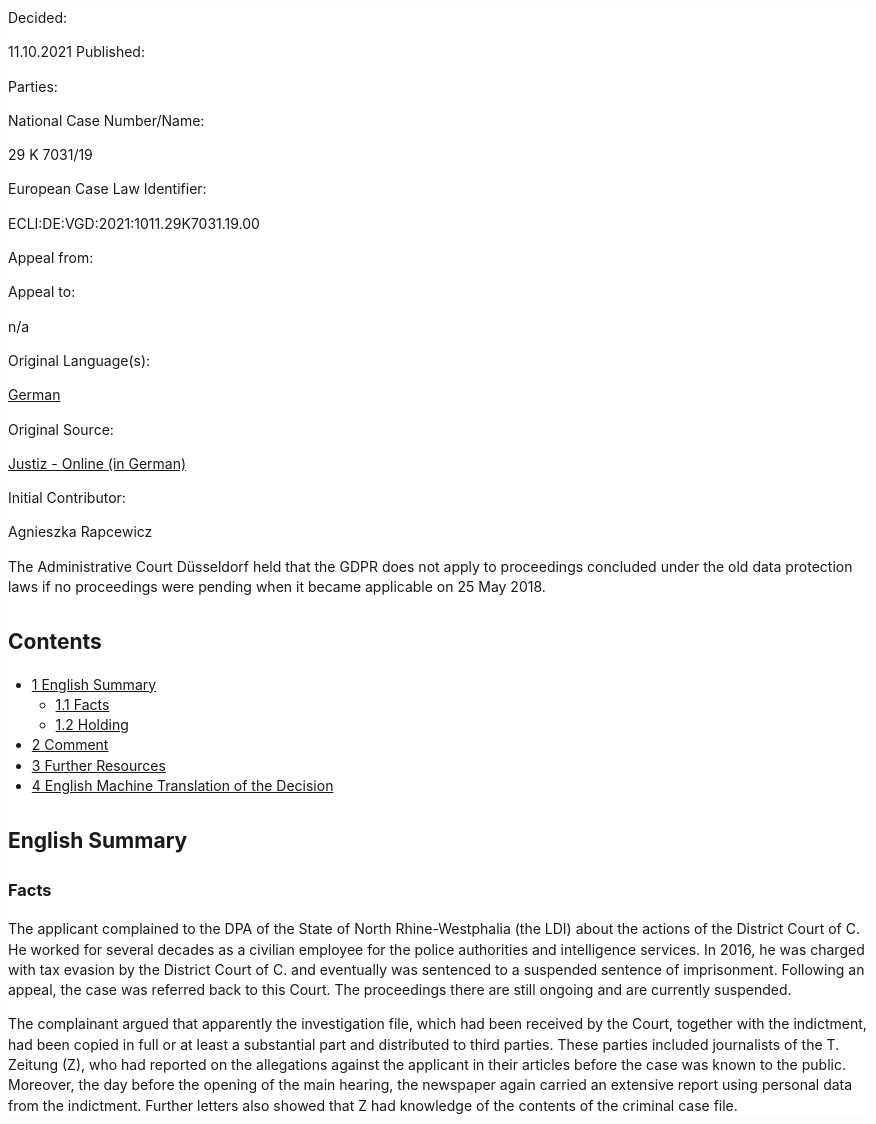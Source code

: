 Decided:

11.10.2021 Published:

Parties:

National Case Number/Name:

29 K 7031/19

European Case Law Identifier:

ECLI:DE:VGD:2021:1011.29K7031.19.00

Appeal from:

Appeal to:

n/a

Original Language(s):

[German](/index.php?title=Category:German "Category:German")

Original Source:

[Justiz - Online (in German)](https://www.justiz.nrw.de/nrwe/ovgs/vg_duesseldorf/j2021/29_K_7031_19_Urteil_20211011.html)

Initial Contributor:

Agnieszka Rapcewicz

The Administrative Court Düsseldorf held that the GDPR does not apply to proceedings concluded under the old data protection laws if no proceedings were pending when it became applicable on 25 May 2018.

## Contents

*   [1 English Summary](#English_Summary)
    *   [1.1 Facts](#Facts)
    *   [1.2 Holding](#Holding)
*   [2 Comment](#Comment)
*   [3 Further Resources](#Further_Resources)
*   [4 English Machine Translation of the Decision](#English_Machine_Translation_of_the_Decision)

## English Summary

### Facts

The applicant complained to the DPA of the State of North Rhine-Westphalia (the LDI) about the actions of the District Court of C. He worked for several decades as a civilian employee for the police authorities and intelligence services. In 2016, he was charged with tax evasion by the District Court of C. and eventually was sentenced to a suspended sentence of imprisonment. Following an appeal, the case was referred back to this Court. The proceedings there are still ongoing and are currently suspended.

The complainant argued that apparently the investigation file, which had been received by the Court, together with the indictment, had been copied in full or at least a substantial part and distributed to third parties. These parties included journalists of the T. Zeitung (Z), who had reported on the allegations against the applicant in their articles before the case was known to the public. Moreover, the day before the opening of the main hearing, the newspaper again carried an extensive report using personal data from the indictment. Further letters also showed that Z had knowledge of the contents of the criminal case file.
